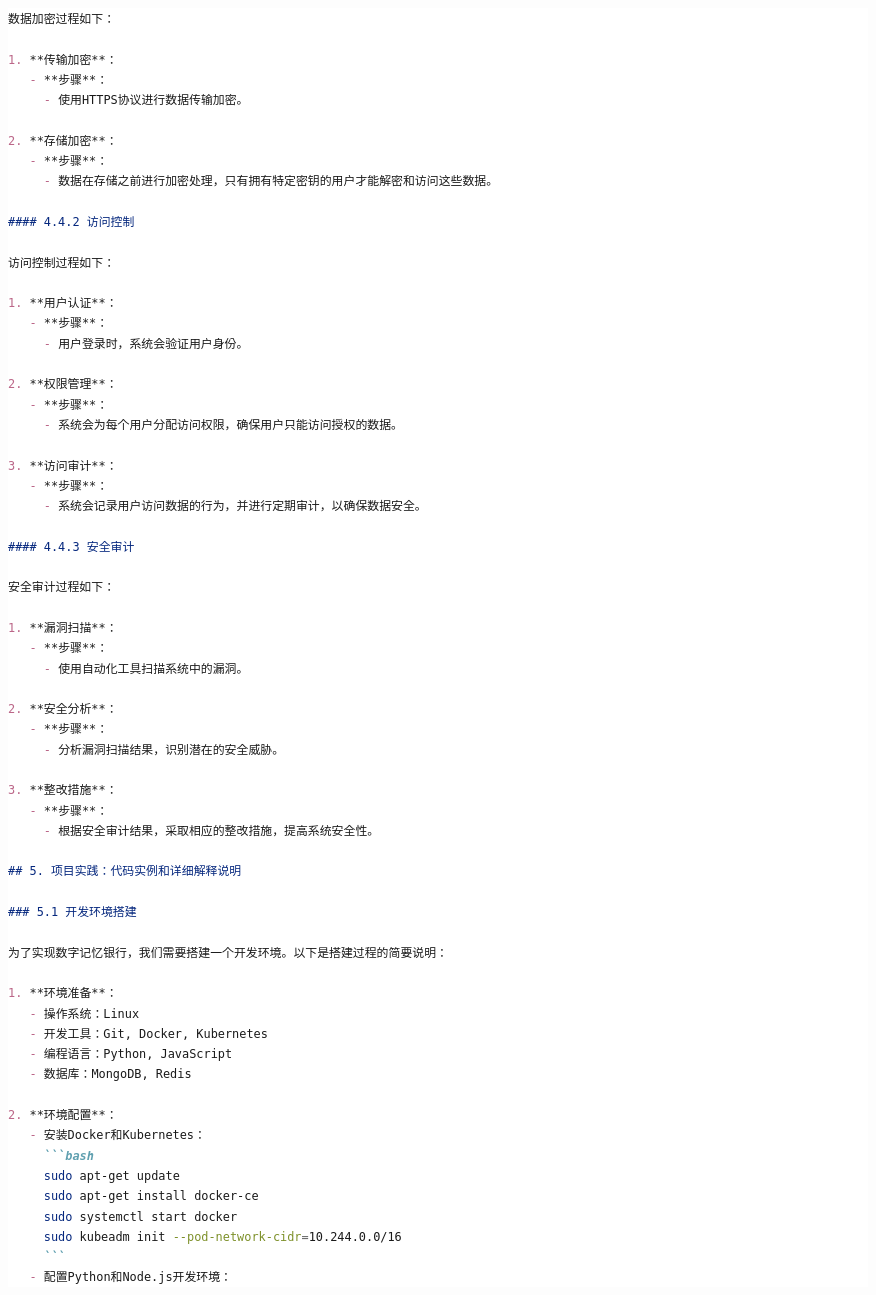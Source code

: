 ```markdown
数据加密过程如下：

1. **传输加密**：
   - **步骤**：
     - 使用HTTPS协议进行数据传输加密。

2. **存储加密**：
   - **步骤**：
     - 数据在存储之前进行加密处理，只有拥有特定密钥的用户才能解密和访问这些数据。

#### 4.4.2 访问控制

访问控制过程如下：

1. **用户认证**：
   - **步骤**：
     - 用户登录时，系统会验证用户身份。

2. **权限管理**：
   - **步骤**：
     - 系统会为每个用户分配访问权限，确保用户只能访问授权的数据。

3. **访问审计**：
   - **步骤**：
     - 系统会记录用户访问数据的行为，并进行定期审计，以确保数据安全。

#### 4.4.3 安全审计

安全审计过程如下：

1. **漏洞扫描**：
   - **步骤**：
     - 使用自动化工具扫描系统中的漏洞。

2. **安全分析**：
   - **步骤**：
     - 分析漏洞扫描结果，识别潜在的安全威胁。

3. **整改措施**：
   - **步骤**：
     - 根据安全审计结果，采取相应的整改措施，提高系统安全性。

## 5. 项目实践：代码实例和详细解释说明

### 5.1 开发环境搭建

为了实现数字记忆银行，我们需要搭建一个开发环境。以下是搭建过程的简要说明：

1. **环境准备**：
   - 操作系统：Linux
   - 开发工具：Git, Docker, Kubernetes
   - 编程语言：Python, JavaScript
   - 数据库：MongoDB, Redis

2. **环境配置**：
   - 安装Docker和Kubernetes：
     ```bash
     sudo apt-get update
     sudo apt-get install docker-ce
     sudo systemctl start docker
     sudo kubeadm init --pod-network-cidr=10.244.0.0/16
     ```
   - 配置Python和Node.js开发环境：
```